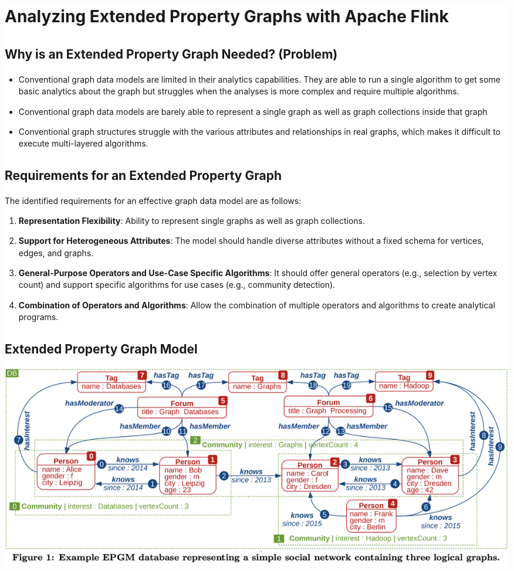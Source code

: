 # Analyzing Extended Property Graphs with Apache Flink

## Why is an Extended Property Graph Needed? (Problem)

- Conventional graph data models are limited in their analytics capabilities. They are able to run a single algorithm to get some basic analytics about the graph but struggles when the analyses is more complex and require multiple algorithms.

- Conventional graph data models are barely able to represent a single graph as well as graph collections inside that graph

- Conventional graph structures struggle with the various attributes and relationships in real graphs, which makes it difficult to execute multi-layered algorithms.

## Requirements for an Extended Property Graph

The identified requirements for an effective graph data model are as follows:

1. **Representation Flexibility**: Ability to represent single graphs as well as graph collections.

2. **Support for Heterogeneous Attributes**: The model should handle diverse attributes without a fixed schema for vertices, edges, and graphs.

3. **General-Purpose Operators and Use-Case Specific Algorithms**: It should offer general operators (e.g., selection by vertex count) and support specific algorithms for use cases (e.g., community detection).

4. **Combination of Operators and Algorithms**: Allow the combination of multiple operators and algorithms to create analytical programs.


## Extended Property Graph Model

<img src="images/epmg.png" title="Amazon Product Graph" width="100%">
